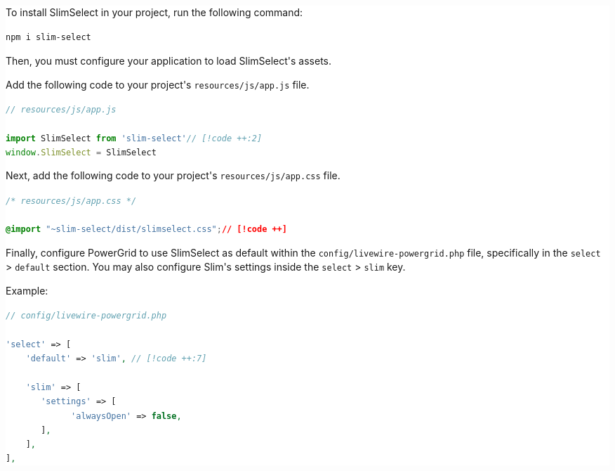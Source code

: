 To install SlimSelect in your project, run the following command:

```shell
npm i slim-select
```

Then, you must configure your application to load SlimSelect's assets.

Add the following code to your project's `resources/js/app.js` file.

```javascript
// resources/js/app.js

import SlimSelect from 'slim-select'// [!code ++:2]
window.SlimSelect = SlimSelect
```

Next, add the following code to your project's `resources/js/app.css` file.

```css
/* resources/js/app.css */

@import "~slim-select/dist/slimselect.css";// [!code ++]
```

Finally, configure PowerGrid to use SlimSelect as default within the `config/livewire-powergrid.php` file, specifically in the `select` > `default` section. You may also configure Slim's settings inside the `select` > `slim` key.

Example:

```php
// config/livewire-powergrid.php

'select' => [
    'default' => 'slim', // [!code ++:7]

    'slim' => [ 
       'settings' => [
             'alwaysOpen' => false,
       ],
    ],
],
```
